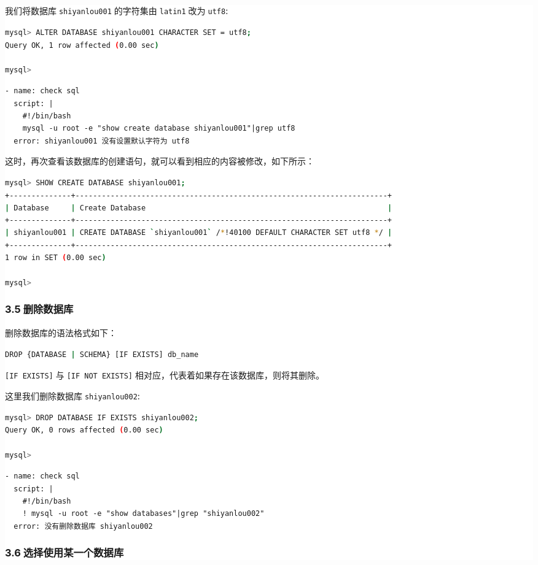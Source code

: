 我们将数据库 `shiyanlou001` 的字符集由 `latin1` 改为 `utf8`:

```bash
mysql> ALTER DATABASE shiyanlou001 CHARACTER SET = utf8;
Query OK, 1 row affected (0.00 sec)

mysql>
```
```checker
- name: check sql
  script: |
    #!/bin/bash
	mysql -u root -e "show create database shiyanlou001"|grep utf8
  error: shiyanlou001 没有设置默认字符为 utf8
```

这时，再次查看该数据库的创建语句，就可以看到相应的内容被修改，如下所示：

```bash
mysql> SHOW CREATE DATABASE shiyanlou001;
+--------------+-----------------------------------------------------------------------+
| Database     | Create Database                                                       |
+--------------+-----------------------------------------------------------------------+
| shiyanlou001 | CREATE DATABASE `shiyanlou001` /*!40100 DEFAULT CHARACTER SET utf8 */ |
+--------------+-----------------------------------------------------------------------+
1 row in SET (0.00 sec)

mysql>
```

### 3.5 删除数据库

删除数据库的语法格式如下：

```bash
DROP {DATABASE | SCHEMA} [IF EXISTS] db_name
```

`[IF EXISTS]` 与 `[IF NOT EXISTS]` 相对应，代表着如果存在该数据库，则将其删除。

这里我们删除数据库 `shiyanlou002`:

```bash
mysql> DROP DATABASE IF EXISTS shiyanlou002;
Query OK, 0 rows affected (0.00 sec)

mysql>
```
```checker
- name: check sql
  script: |
    #!/bin/bash
	! mysql -u root -e "show databases"|grep "shiyanlou002"
  error: 没有删除数据库 shiyanlou002
```

### 3.6 选择使用某一个数据库
